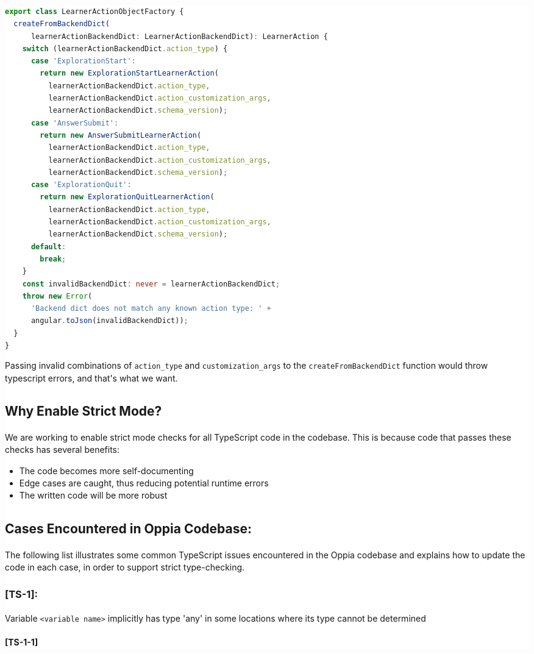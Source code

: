 ```typescript
export class LearnerActionObjectFactory {
  createFromBackendDict(
      learnerActionBackendDict: LearnerActionBackendDict): LearnerAction {
    switch (learnerActionBackendDict.action_type) {
      case 'ExplorationStart':
        return new ExplorationStartLearnerAction(
          learnerActionBackendDict.action_type,
          learnerActionBackendDict.action_customization_args,
          learnerActionBackendDict.schema_version);
      case 'AnswerSubmit':
        return new AnswerSubmitLearnerAction(
          learnerActionBackendDict.action_type,
          learnerActionBackendDict.action_customization_args,
          learnerActionBackendDict.schema_version);
      case 'ExplorationQuit':
        return new ExplorationQuitLearnerAction(
          learnerActionBackendDict.action_type,
          learnerActionBackendDict.action_customization_args,
          learnerActionBackendDict.schema_version);
      default:
        break;
    }
    const invalidBackendDict: never = learnerActionBackendDict;
    throw new Error(
      'Backend dict does not match any known action type: ' +
      angular.toJson(invalidBackendDict));
  }
}
```

Passing invalid combinations of `action_type` and `customization_args` to the `createFromBackendDict` function would throw typescript errors, and that's what we want.

## Why Enable Strict Mode?
We are working to enable strict mode checks for all TypeScript code in the codebase. This is because code that passes these checks has several benefits:

* The code becomes more self-documenting
* Edge cases are caught, thus reducing potential runtime errors
* The written code will be more robust 

## Cases Encountered in Oppia Codebase:

The following list illustrates some common TypeScript issues encountered in the Oppia codebase and explains how to update the code in each case, in order to support strict type-checking.

### [TS-1]:
 Variable `<variable name>` implicitly has type 'any' in some locations where its type cannot be determined
#### [TS-1-1]
